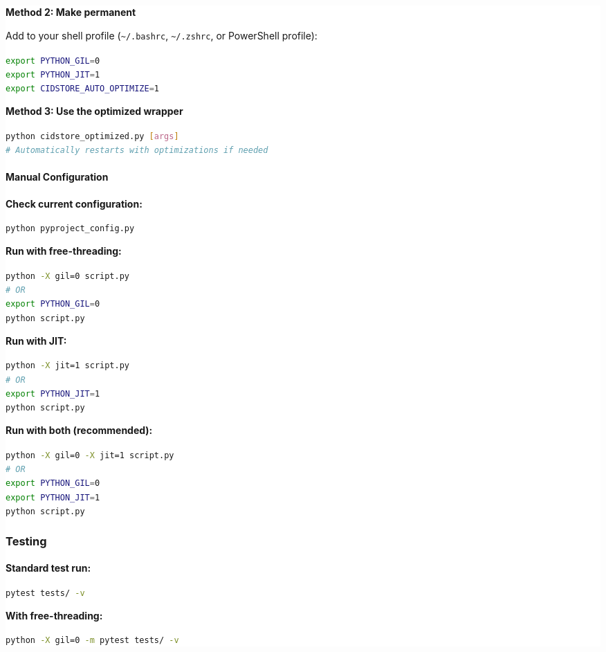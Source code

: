 **Method 2: Make permanent**

Add to your shell profile (`~/.bashrc`, `~/.zshrc`, or PowerShell profile):
```bash
export PYTHON_GIL=0
export PYTHON_JIT=1
export CIDSTORE_AUTO_OPTIMIZE=1
```

**Method 3: Use the optimized wrapper**
```bash
python cidstore_optimized.py [args]
# Automatically restarts with optimizations if needed
```

#### Manual Configuration

**Check current configuration:**
```bash
python pyproject_config.py
```

**Run with free-threading:**
```bash
python -X gil=0 script.py
# OR
export PYTHON_GIL=0
python script.py
```

**Run with JIT:**
```bash
python -X jit=1 script.py
# OR
export PYTHON_JIT=1
python script.py
```

**Run with both (recommended):**
```bash
python -X gil=0 -X jit=1 script.py
# OR
export PYTHON_GIL=0
export PYTHON_JIT=1
python script.py
```

### Testing

**Standard test run:**
```bash
pytest tests/ -v
```

**With free-threading:**
```bash
python -X gil=0 -m pytest tests/ -v
```
